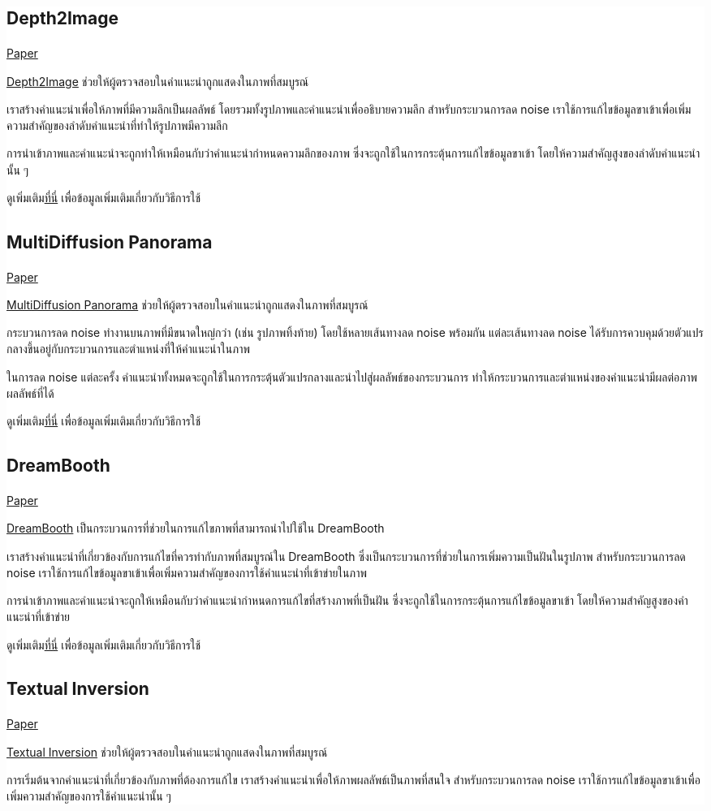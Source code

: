## Depth2Image

[Paper](https://arxiv.org/abs/2302.03027)

[Depth2Image](../api/pipelines/depth2image) ช่วยให้ผู้ตรวจสอบในคำแนะนำถูกแสดงในภาพที่สมบูรณ์

เราสร้างคำแนะนำเพื่อให้ภาพที่มีความลึกเป็นผลลัพธ์ โดยรวมทั้งรูปภาพและคำแนะนำเพื่ออธิบายความลึก สำหรับกระบวนการลด noise  เราใช้การแก้ไขข้อมูลขาเข้าเพื่อเพิ่มความสำคัญของลำดับคำแนะนำที่ทำให้รูปภาพมีความลึก

การนำเข้าภาพและคำแนะนำจะถูกทำให้เหมือนกับว่าคำแนะนำกำหนดความลึกของภาพ ซึ่งจะถูกใช้ในการกระตุ้นการแก้ไขข้อมูลขาเข้า โดยให้ความสำคัญสูงของลำดับคำแนะนำนั้น ๆ

ดูเพิ่มเติม[ที่นี่](../api/pipelines/depth2image) เพื่อข้อมูลเพิ่มเติมเกี่ยวกับวิธีการใช้

## MultiDiffusion Panorama

[Paper](https://arxiv.org/abs/2302.03027)

[MultiDiffusion Panorama](../api/pipelines/multidiffusion_panorama) ช่วยให้ผู้ตรวจสอบในคำแนะนำถูกแสดงในภาพที่สมบูรณ์

กระบวนการลด noise ทำงานบนภาพที่มีขนาดใหญ่กว่า (เช่น รูปภาพทิ้งท้าย) โดยใช้หลายเส้นทางลด noise พร้อมกัน
แต่ละเส้นทางลด noise ได้รับการควบคุมด้วยตัวแปรกลางขึ้นอยู่กับกระบวนการและตำแหน่งที่ให้คำแนะนำในภาพ

ในการลด noise แต่ละครั้ง คำแนะนำทั้งหมดจะถูกใช้ในการกระตุ้นตัวแปรกลางและนำไปสู่ผลลัพธ์ของกระบวนการ
ทำให้กระบวนการและตำแหน่งของคำแนะนำมีผลต่อภาพผลลัพธ์ที่ได้

ดูเพิ่มเติม[ที่นี่](../api/pipelines/multidiffusion_panorama) เพื่อข้อมูลเพิ่มเติมเกี่ยวกับวิธีการใช้

## DreamBooth

[Paper](https://arxiv.org/abs/2302.03027)

[DreamBooth](../api/pipelines/dreambooth) เป็นกระบวนการที่ช่วยในการแก้ไขภาพที่สามารถนำไปใช้ใน DreamBooth

เราสร้างคำแนะนำที่เกี่ยวข้องกับการแก้ไขที่ควรทำกับภาพที่สมบูรณ์ใน DreamBooth
ซึ่งเป็นกระบวนการที่ช่วยในการเพิ่มความเป็นฝันในรูปภาพ สำหรับกระบวนการลด noise  เราใช้การแก้ไขข้อมูลขาเข้าเพื่อเพิ่มความสำคัญของการใช้คำแนะนำที่เข้าข่ายในภาพ

การนำเข้าภาพและคำแนะนำจะถูกให้เหมือนกับว่าคำแนะนำกำหนดการแก้ไขที่สร้างภาพที่เป็นฝัน ซึ่งจะถูกใช้ในการกระตุ้นการแก้ไขข้อมูลขาเข้า โดยให้ความสำคัญสูงของคำแนะนำที่เข้าข่าย

ดูเพิ่มเติม[ที่นี่](../api/pipelines/dreambooth) เพื่อข้อมูลเพิ่มเติมเกี่ยวกับวิธีการใช้

## Textual Inversion

[Paper](https://arxiv.org/abs/2302.03027)

[Textual Inversion](../api/pipelines/textual_inversion) ช่วยให้ผู้ตรวจสอบในคำแนะนำถูกแสดงในภาพที่สมบูรณ์

การเริ่มต้นจากคำแนะนำที่เกี่ยวข้องกับภาพที่ต้องการแก้ไข เราสร้างคำแนะนำเพื่อให้ภาพผลลัพธ์เป็นภาพที่สนใจ สำหรับกระบวนการลด noise  เราใช้การแก้ไขข้อมูลขาเข้าเพื่อเพิ่มความสำคัญของการใช้คำแนะนำนั้น ๆ
